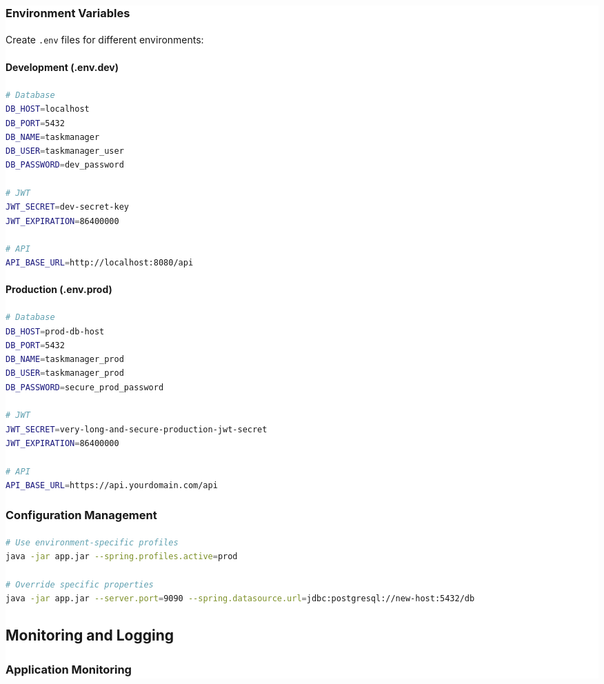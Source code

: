 ### Environment Variables

Create `.env` files for different environments:

#### Development (.env.dev)
```bash
# Database
DB_HOST=localhost
DB_PORT=5432
DB_NAME=taskmanager
DB_USER=taskmanager_user
DB_PASSWORD=dev_password

# JWT
JWT_SECRET=dev-secret-key
JWT_EXPIRATION=86400000

# API
API_BASE_URL=http://localhost:8080/api
```

#### Production (.env.prod)
```bash
# Database
DB_HOST=prod-db-host
DB_PORT=5432
DB_NAME=taskmanager_prod
DB_USER=taskmanager_prod
DB_PASSWORD=secure_prod_password

# JWT
JWT_SECRET=very-long-and-secure-production-jwt-secret
JWT_EXPIRATION=86400000

# API
API_BASE_URL=https://api.yourdomain.com/api
```

### Configuration Management

```bash
# Use environment-specific profiles
java -jar app.jar --spring.profiles.active=prod

# Override specific properties
java -jar app.jar --server.port=9090 --spring.datasource.url=jdbc:postgresql://new-host:5432/db
```

## Monitoring and Logging

### Application Monitoring
